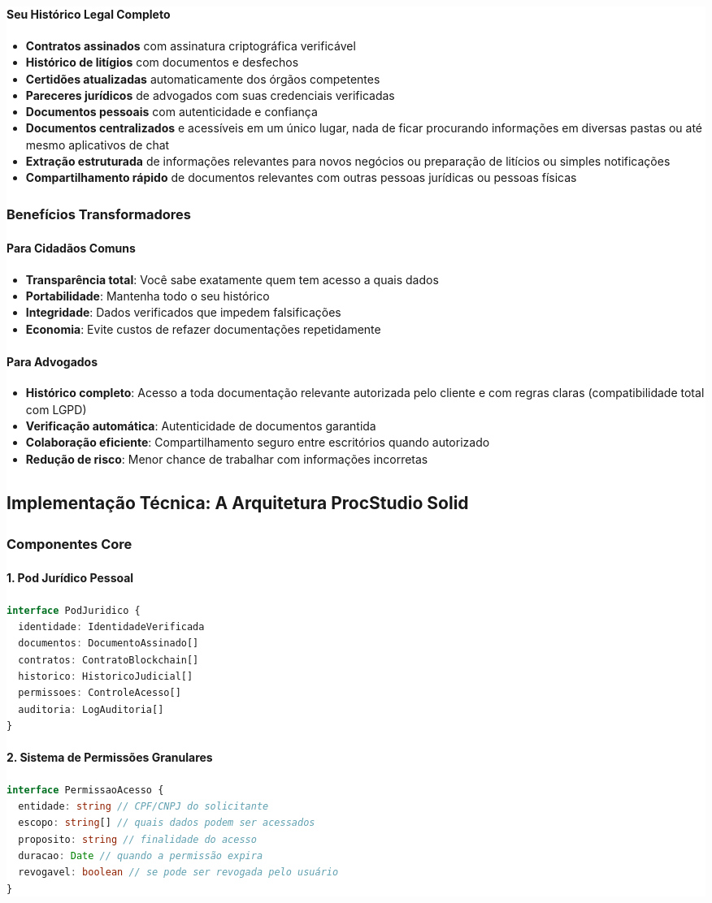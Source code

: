 #### Seu Histórico Legal Completo
- **Contratos assinados** com assinatura criptográfica verificável
- **Histórico de litígios** com documentos e desfechos
- **Certidões atualizadas** automaticamente dos órgãos competentes
- **Pareceres jurídicos** de advogados com suas credenciais verificadas
- **Documentos pessoais** com autenticidade e confiança
- **Documentos centralizados** e acessíveis em um único lugar, nada de ficar procurando informações em diversas pastas ou até mesmo aplicativos de chat
- **Extração estruturada** de informações relevantes para novos negócios ou preparação de litícios ou simples notificações
- **Compartilhamento rápido** de documentos relevantes com outras pessoas jurídicas ou pessoas físicas

### Benefícios Transformadores

#### Para Cidadãos Comuns
- **Transparência total**: Você sabe exatamente quem tem acesso a quais dados
- **Portabilidade**: Mantenha todo o seu histórico
- **Integridade**: Dados verificados que impedem falsificações
- **Economia**: Evite custos de refazer documentações repetidamente

#### Para Advogados
- **Histórico completo**: Acesso a toda documentação relevante autorizada pelo cliente e com regras claras (compatibilidade total com LGPD)
- **Verificação automática**: Autenticidade de documentos garantida
- **Colaboração eficiente**: Compartilhamento seguro entre escritórios quando autorizado
- **Redução de risco**: Menor chance de trabalhar com informações incorretas


## Implementação Técnica: A Arquitetura ProcStudio Solid

### Componentes Core

#### 1. Pod Jurídico Pessoal
```typescript
interface PodJuridico {
  identidade: IdentidadeVerificada
  documentos: DocumentoAssinado[]
  contratos: ContratoBlockchain[]
  historico: HistoricoJudicial[]
  permissoes: ControleAcesso[]
  auditoria: LogAuditoria[]
}
```

#### 2. Sistema de Permissões Granulares
```typescript
interface PermissaoAcesso {
  entidade: string // CPF/CNPJ do solicitante
  escopo: string[] // quais dados podem ser acessados
  proposito: string // finalidade do acesso
  duracao: Date // quando a permissão expira
  revogavel: boolean // se pode ser revogada pelo usuário
}
```

